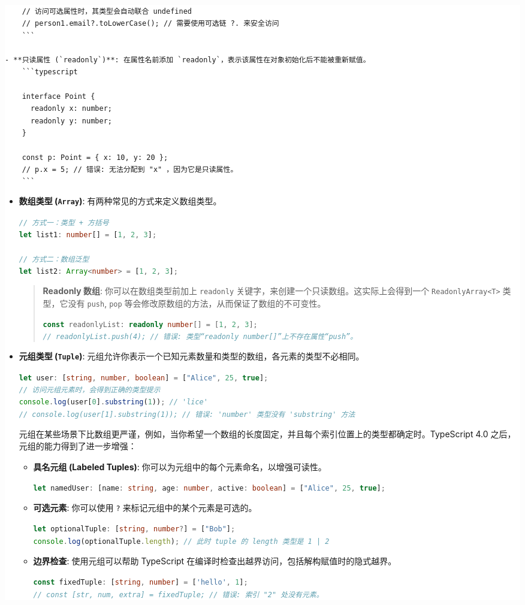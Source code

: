         // 访问可选属性时，其类型会自动联合 undefined
        // person1.email?.toLowerCase(); // 需要使用可选链 ?. 来安全访问
        ```

    - **只读属性 (`readonly`)**: 在属性名前添加 `readonly`，表示该属性在对象初始化后不能被重新赋值。
        ```typescript

        interface Point {
          readonly x: number;
          readonly y: number;
        }

        const p: Point = { x: 10, y: 20 };
        // p.x = 5; // 错误: 无法分配到 "x" ，因为它是只读属性。
        ```

-   **数组类型 (`Array`)**:
    有两种常见的方式来定义数组类型。

    ```typescript
    // 方式一：类型 + 方括号
    let list1: number[] = [1, 2, 3];

    // 方式二：数组泛型
    let list2: Array<number> = [1, 2, 3];
    ```

    > **Readonly 数组**: 你可以在数组类型前加上 `readonly` 关键字，来创建一个只读数组。这实际上会得到一个 `ReadonlyArray<T>` 类型，它没有 `push`, `pop` 等会修改原数组的方法，从而保证了数组的不可变性。
    >
    > ```typescript
    > const readonlyList: readonly number[] = [1, 2, 3];
    > // readonlyList.push(4); // 错误: 类型“readonly number[]”上不存在属性“push”。
    > ```

-   **元组类型 (`Tuple`)**:
    元组允许你表示一个已知元素数量和类型的数组，各元素的类型不必相同。

    ```typescript
    let user: [string, number, boolean] = ["Alice", 25, true];
    // 访问元组元素时，会得到正确的类型提示
    console.log(user[0].substring(1)); // 'lice'
    // console.log(user[1].substring(1)); // 错误: 'number' 类型没有 'substring' 方法
    ```

    元组在某些场景下比数组更严谨，例如，当你希望一个数组的长度固定，并且每个索引位置上的类型都确定时。TypeScript 4.0 之后，元组的能力得到了进一步增强：

    - **具名元组 (Labeled Tuples)**: 你可以为元组中的每个元素命名，以增强可读性。
        ```typescript
        let namedUser: [name: string, age: number, active: boolean] = ["Alice", 25, true];
        ```
    - **可选元素**: 你可以使用 `?` 来标记元组中的某个元素是可选的。
        ```typescript
        let optionalTuple: [string, number?] = ["Bob"];
        console.log(optionalTuple.length); // 此时 tuple 的 length 类型是 1 | 2
        ```
    - **边界检查**: 使用元组可以帮助 TypeScript 在编译时检查出越界访问，包括解构赋值时的隐式越界。
        ```typescript
        const fixedTuple: [string, number] = ['hello', 1];
        // const [str, num, extra] = fixedTuple; // 错误: 索引 "2" 处没有元素。
        ```
